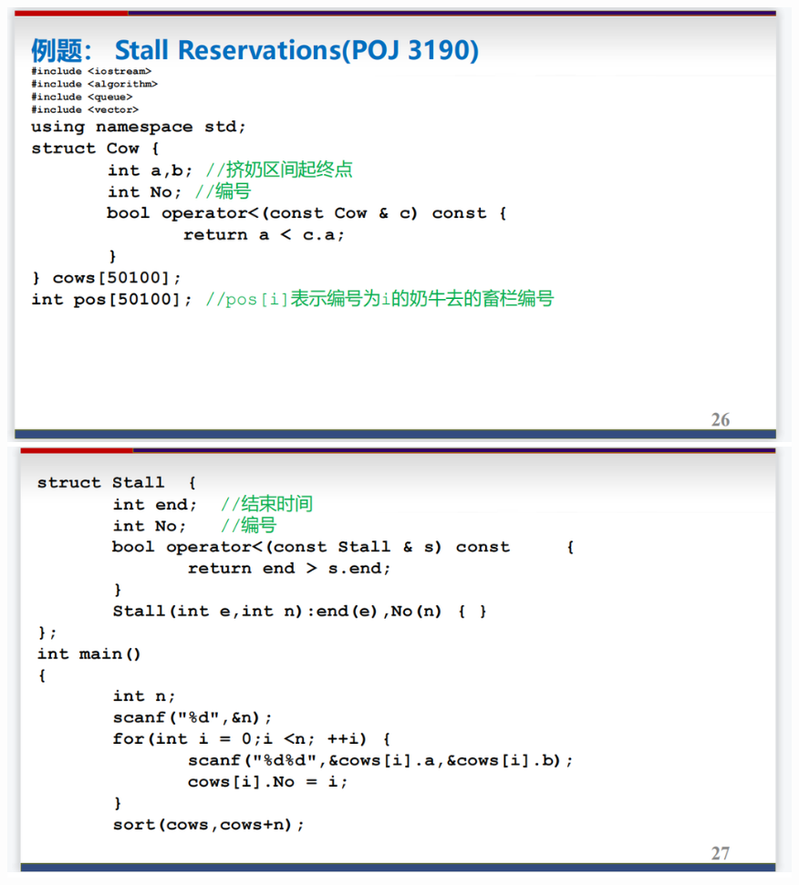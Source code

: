 <center><img src='../assets/img/posts/20220413/224.jpg'></center>
<center><img src='../assets/img/posts/20220413/225.jpg'></center>